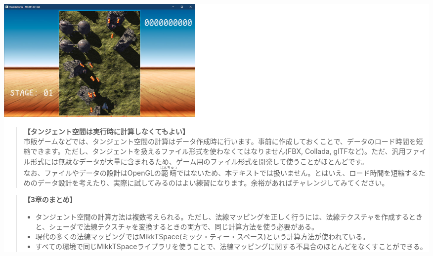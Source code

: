 <img src="images/14_result_0.jpg" width="45%" />
</p>

>**【タンジェント空間は実行時に計算しなくてもよい】**<br>
>市販ゲームなどでは、タンジェント空間の計算はデータ作成時に行います。事前に作成しておくことで、データのロード時間を短縮できます。ただし、タンジェントを扱えるファイル形式を使わなくてはなりません(FBX, Collada, glTFなど)。ただ、汎用ファイル形式には無駄なデータが大量に含まれるため、ゲーム用のファイル形式を開発して使うことがほとんどです。<br>
>なお、ファイルやデータの設計はOpenGLの<ruby>範疇<rt>はんちゅう</rt></ruby>ではないため、本テキストでは扱いません。とはいえ、ロード時間を短縮するためのデータ設計を考えたり、実際に試してみるのはよい練習になります。余裕があればチャレンジしてみてください。

>**【3章のまとめ】**
>
>* タンジェント空間の計算方法は複数考えられる。ただし、法線マッピングを正しく行うには、法線テクスチャを作成するときと、シェーダで法線テクスチャを変換するときの両方で、同じ計算方法を使う必要がある。
>* 現代の多くの法線マッピングではMikkTSpace(ミック・ティー・スペース)という計算方法が使われている。
>* すべての環境で同じMikkTSpaceライブラリを使うことで、法線マッピングに関する不具合のほとんどをなくすことができる。
